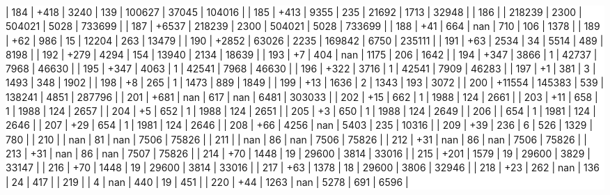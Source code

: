|  184 |   +418 |   3240           |        139 | 100627           |    37045 |  104016 |
|  185 |   +413 |   9355           |        235 |  21692           |     1713 |   32948 |
|  186 |        | 218239           |       2300 | 504021           |     5028 |  733699 |
|  187 |  +6537 | 218239           |       2300 | 504021           |     5028 |  733699 |
|  188 |    +41 |    664           |        nan |    710           |      106 |    1378 |
|  189 |    +62 |    986           |         15 |  12204           |      263 |   13479 |
|  190 |  +2852 |  63026           |       2235 | 169842           |     6750 |  235111 |
|  191 |    +63 |   2534           |         34 |   5514           |      489 |    8198 |
|  192 |   +279 |   4294           |        154 |  13940           |     2134 |   18639 |
|  193 |     +7 |    404           |        nan |   1175           |      206 |    1642 |
|  194 |   +347 |   3866           |          1 |  42737           |     7968 |   46630 |
|  195 |   +347 |   4063           |          1 |  42541           |     7968 |   46630 |
|  196 |   +322 |   3716           |          1 |  42541           |     7909 |   46283 |
|  197 |     +1 |    381           |          3 |   1493           |      348 |    1902 |
|  198 |     +8 |    265           |          1 |   1473           |      889 |    1849 |
|  199 |    +13 |   1636           |          2 |   1343           |      193 |    3072 |
|  200 | +11554 | 145383           |        539 | 138241           |     4851 |  287796 |
|  201 |   +681 |    nan           |        617 |    nan           |     6481 |  303033 |
|  202 |    +15 |    662           |          1 |   1988           |      124 |    2661 |
|  203 |    +11 |    658           |          1 |   1988           |      124 |    2657 |
|  204 |     +5 |    652           |          1 |   1988           |      124 |    2651 |
|  205 |     +3 |    650           |          1 |   1988           |      124 |    2649 |
|  206 |        |    654           |          1 |   1981           |      124 |    2646 |
|  207 |    +29 |    654           |          1 |   1981           |      124 |    2646 |
|  208 |    +66 |   4256           |        nan |   5403           |      235 |   10316 |
|  209 |    +39 |    236           |          6 |    526           |     1329 |     780 |
|  210 |        |    nan           |         81 |    nan           |     7506 |   75826 |
|  211 |        |    nan           |         86 |    nan           |     7506 |   75826 |
|  212 |    +31 |    nan           |         86 |    nan           |     7506 |   75826 |
|  213 |    +31 |    nan           |         86 |    nan           |     7507 |   75826 |
|  214 |    +70 |   1448           |         19 |  29600           |     3814 |   33016 |
|  215 |   +201 |   1579           |         19 |  29600           |     3829 |   33147 |
|  216 |    +70 |   1448           |         19 |  29600           |     3814 |   33016 |
|  217 |    +63 |   1378           |         18 |  29600           |     3806 |   32946 |
|  218 |    +23 |    262           |        nan |    136           |       24 |     417 |
|  219 |        |      4           |        nan |    440           |       19 |     451 |
|  220 |    +44 |   1263           |        nan |   5278           |      691 |    6596 |